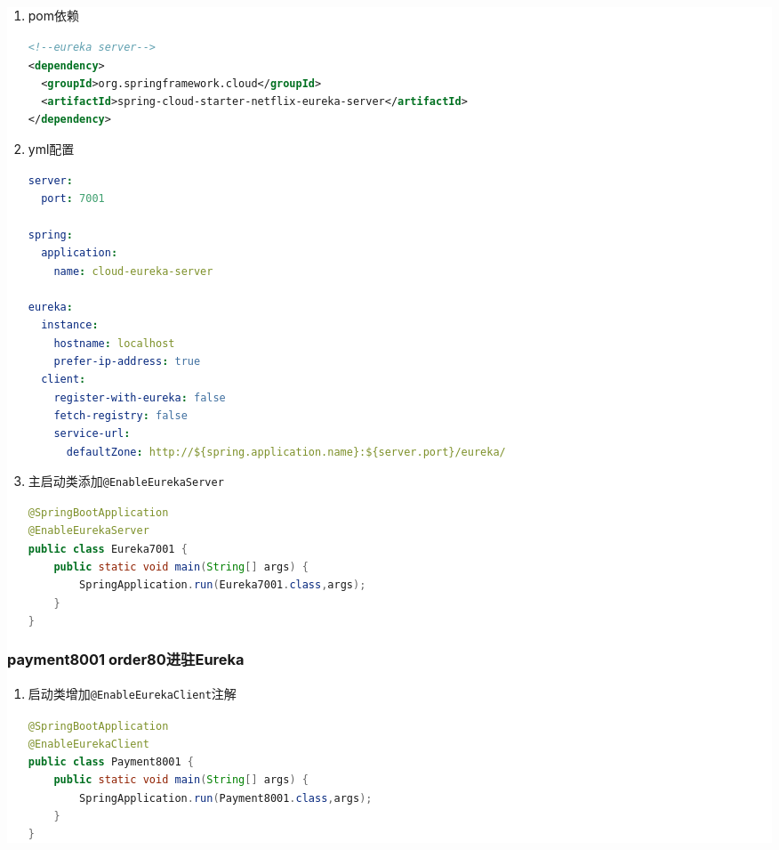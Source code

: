 1. pom依赖

   ```xml
   <!--eureka server-->
   <dependency>
     <groupId>org.springframework.cloud</groupId>
     <artifactId>spring-cloud-starter-netflix-eureka-server</artifactId>
   </dependency>
   ```

2. yml配置

   ```yml
   server:
     port: 7001
   
   spring:
     application:
       name: cloud-eureka-server
   
   eureka:
     instance:
       hostname: localhost
       prefer-ip-address: true
     client:
       register-with-eureka: false
       fetch-registry: false
       service-url:
         defaultZone: http://${spring.application.name}:${server.port}/eureka/
   ```

   

3. 主启动类添加`@EnableEurekaServer`

   ```java
   @SpringBootApplication
   @EnableEurekaServer
   public class Eureka7001 {
       public static void main(String[] args) {
           SpringApplication.run(Eureka7001.class,args);
       }
   }
   ```


### payment8001 order80进驻Eureka

1. 启动类增加`@EnableEurekaClient`注解

   ```java
   @SpringBootApplication
   @EnableEurekaClient
   public class Payment8001 {
       public static void main(String[] args) {
           SpringApplication.run(Payment8001.class,args);
       }
   }
   ```
